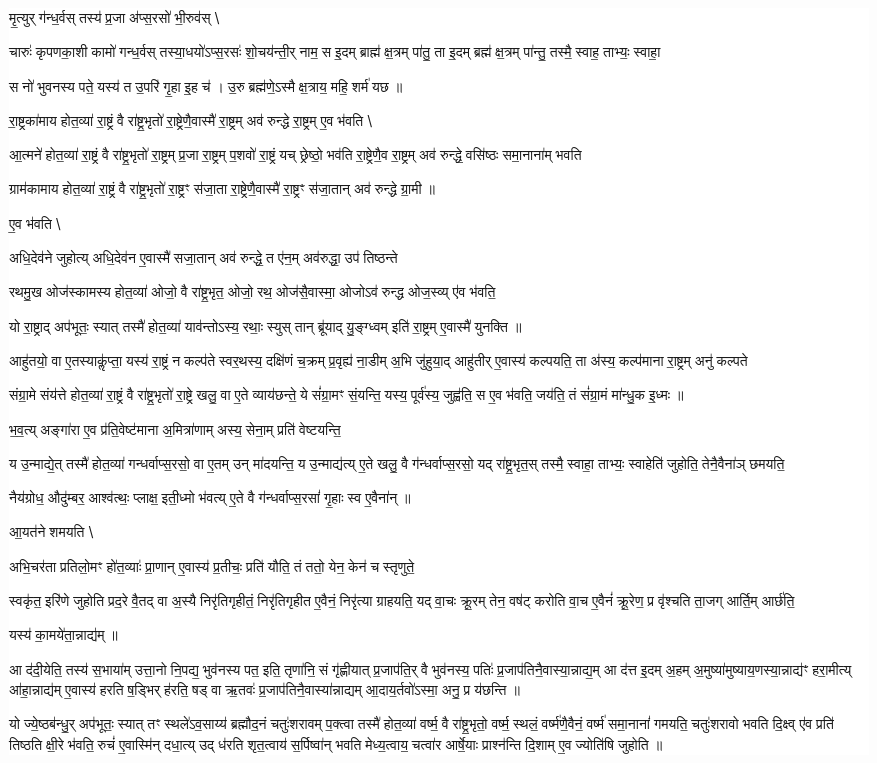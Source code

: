 मृ॒त्युर् ग॑न्ध॒र्वस् तस्य॑ प्र॒जा अ॑प्स॒रसो॑ भी॒रुव॑स् \

चारुः॑ कृपणका॒शी कामो॑ गन्ध॒र्वस् तस्या॒धयो॑ऽप्स॒रसः॑ शो॒चय॑न्ती॒र् नाम॒ स इ॒दम् ब्राह्म॑ क्ष॒त्रम् पा॑तु॒ ता इ॒दम् ब्रह्म॑ क्ष॒त्रम् पा॑न्तु॒ तस्मै॒ स्वाह॒ ताभ्यः॒ स्वाहा॒

स नो॑ भुवनस्य पते॒ यस्य॑ त उ॒परि॑ गृ॒हा इ॒ह च॑ । उ॒रु ब्रह्म॑णे॒ऽस्मै क्ष॒त्राय॒ महि॒ शर्म॑ यछ ॥

रा॒ष्ट्रका॑माय होत॒व्या॑ रा॒ष्ट्रं वै रा॑ष्ट्र॒भृतो॑ रा॒ष्ट्रेणै॒वास्मै॑ रा॒ष्ट्रम् अव॑ रुन्द्धे रा॒ष्ट्रम् ए॒व भ॑वति \

आ॒त्मने॑ होत॒व्या॑ रा॒ष्ट्रं वै रा॑ष्ट्र॒भृतो॑ रा॒ष्ट्रम् प्र॒जा रा॒ष्ट्रम् प॒शवो॑ रा॒ष्ट्रं यच् छ्रेष्ठो॒ भव॑ति रा॒ष्ट्रेणै॒व रा॒ष्ट्रम् अव॑ रुन्द्धे॒ वसि॑ष्ठः समा॒नाना॑म् भवति

ग्राम॑कामाय होत॒व्या॑ रा॒ष्ट्रं वै रा॑ष्ट्र॒भृतो॑ रा॒ष्ट्रꣳ स॑जा॒ता रा॒ष्ट्रेणै॒वास्मै॑ रा॒ष्ट्रꣳ स॑जा॒तान् अव॑ रुन्द्धे ग्रा॒मी ॥

ए॒व भ॑वति \

अधि॒देव॑ने जुहोत्य् अधि॒देव॑न ए॒वास्मै॑ सजा॒तान् अव॑ रुन्द्धे॒ त ए॑न॒म् अव॑रुद्धा॒ उप॑ तिष्ठन्ते

रथमु॒ख ओज॑स्कामस्य होत॒व्या॑ ओजो॒ वै रा॑ष्ट्र॒भृत॒ ओजो॒ रथ॒ ओज॑सै॒वास्मा॒ ओजोऽव॑ रुन्द्ध ओज॒स्व्य् ए॑व भ॑वति॒

यो रा॒ष्ट्राद् अप॑भूतः॒ स्यात् तस्मै॑ होत॒व्या॑ याव॑न्तोऽस्य॒ रथाः॒ स्युस् तान् ब्रू॑याद् यु॒ङ्ग्ध्वम् इति॑ रा॒ष्ट्रम् ए॒वास्मै॑ युनक्ति ॥

आहु॑तयो॒ वा ए॒तस्याकॢ॑प्ता॒ यस्य॑ रा॒ष्ट्रं न कल्प॑ते स्वर॒थस्य॒ दक्षि॑णं च॒क्रम् प्र॒वृह्य॑ ना॒डीम् अ॒भि जु॑हुया॒द् आहु॑तीर् ए॒वास्य॑ कल्पयति॒ ता अ॑स्य॒ कल्प॑माना रा॒ष्ट्रम् अनु॑ कल्पते

संग्रा॒मे संय॑त्ते होत॒व्या॑ रा॒ष्ट्रं वै रा॑ष्ट्र॒भृतो॑ रा॒ष्ट्रे खलु॒ वा ए॒ते व्याय॑छन्ते॒ ये सं॑ग्रा॒मꣳ सं॒यन्ति॒ यस्य॒ पूर्व॑स्य॒ जुह्व॑ति॒ स ए॒व भ॑वति॒ जय॑ति॒ तं सं॑ग्रा॒मं मा॑न्धु॒क इ॒ध्मः ॥

भ॒व॒त्य् अङ्गा॑रा ए॒व प्र॑ति॒वेष्ट॑माना अ॒मित्रा॑णाम् अस्य॒ सेना॒म् प्रति॑ वेष्टयन्ति॒

य उ॒न्माद्ये॒त् तस्मै॑ होत॒व्या॑ गन्धर्वाप्स॒रसो॒ वा ए॒तम् उन् मा॑दयन्ति॒ य उ॒न्माद्य॑त्य् ए॒ते खलु॒ वै ग॑न्धर्वाप्स॒रसो॒ यद् रा॑ष्ट्र॒भृत॒स् तस्मै॒ स्वाहा॒ ताभ्यः॒ स्वाहेति॑ जुहोति॒ तेनै॒वैना॑ञ् छमयति॒

नैय॑ग्रोध॒ औदु॑म्बर॒ आश्व॑त्थः॒ प्लाक्ष॒ इती॒ध्मो भ॑वत्य् ए॒ते वै ग॑न्धर्वाप्स॒रसां॑ गृ॒हाः स्व ए॒वैना॑न् ॥

आ॒यत॑ने शमयति \

अभि॒चर॑ता प्रतिलो॒मꣳ हो॑त॒व्याः॑ प्रा॒णान् ए॒वास्य॑ प्र॒तीचः॒ प्रति॑ यौति॒ तं ततो॒ येन॒ केन॑ च स्तृणुते॒

स्वकृ॑त॒ इरि॑णे जुहोति प्रद॒रे वै॒तद् वा अ॒स्यै निरृ॑तिगृहीतं॒ निरृ॑तिगृहीत ए॒वैनं॒ निरृ॑त्या ग्राहयति॒ यद् वा॒चः क्रू॒रम् तेन॒ वष॑ट् करोति वा॒च ए॒वैनं॑ क्रू॒रेण॒ प्र वृ॑श्चति ता॒जग् आर्ति॒म् आर्छ॑ति॒

यस्य॑ का॒मये॑ता॒न्नाद्य॑म् ॥

आ द॑दी॒येति॒ तस्य॑ स॒भाया॑म् उत्ता॒नो नि॒पद्य॒ भुव॑नस्य पत॒ इति॒ तृणा॑नि॒ सं गृ॑ह्णीयात् प्र॒जाप॑ति॒र् वै भुव॑नस्य॒ पतिः॑ प्र॒जाप॑तिनै॒वास्या॒न्नाद्य॒म् आ द॑त्त इ॒दम् अ॒हम् अ॒मुष्या॑मुष्याय॒णस्या॒न्नाद्य॑ꣳ हरा॒मीत्य् आ॑हा॒न्नाद्य॑म् ए॒वास्य॑ हरति ष॒ड्भिर् ह॑रति॒ षड् वा ऋ॒तवः॑ प्र॒जाप॑तिनै॒वास्या॑न्नाद्यम् आ॒दाय॒र्तवो॑ऽस्मा॒ अनु॒ प्र य॑छन्ति ॥

यो ज्ये॒ष्ठब॑न्धु॒र् अप॑भूतः॒ स्यात् तꣳ स्थले॑ऽव॒साय्य॑ ब्रह्मौद॒नं चतुः॑शरावम् प॒क्त्वा तस्मै॑ होत॒व्या॑ वर्ष्म॒ वै रा॑ष्ट्र॒भृतो॒ वर्ष्म॒ स्थलं॒ वर्ष्म॑णै॒वैनं॒ वर्ष्म॑ समा॒नानां॑ गमयति॒ चतुः॑शरावो भवति दि॒क्ष्व् ए॑व प्रति॑ तिष्ठति क्षी॒रे भ॑वति॒ रुचं॑ ए॒वास्मि॑न् दधा॒त्य् उद् ध॑रति शृत॒त्वाय॑ स॒र्पिष्वा॑न् भवति मेध्य॒त्वाय॒ चत्वा॑र आर्षे॒याः प्राश्न॑न्ति दि॒शाम् ए॒व ज्योति॑षि जुहोति ॥
